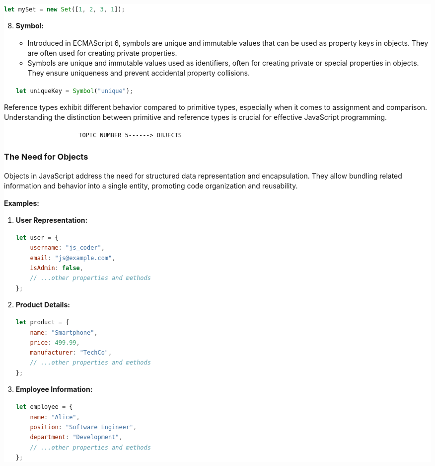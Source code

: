    ```javascript
   let mySet = new Set([1, 2, 3, 1]);
   ```

8. **Symbol:**
   - Introduced in ECMAScript 6, symbols are unique and immutable values that can be used as property keys in objects. They are often used for creating private properties.
   - Symbols are unique and immutable values used as identifiers, often for creating private or special properties in objects. They ensure uniqueness and prevent accidental property collisions. 
  
   ```javascript
   let uniqueKey = Symbol("unique");
   ```

Reference types exhibit different behavior compared to primitive types, especially when it comes to assignment and comparison. Understanding the distinction between primitive and reference types is crucial for effective JavaScript programming.

                         TOPIC NUMBER 5------> OBJECTS

###  The Need for Objects

Objects in JavaScript address the need for structured data representation and encapsulation. They allow bundling related information and behavior into a single entity, promoting code organization and reusability.

**Examples:**
1. **User Representation:**
   ```javascript
   let user = {
       username: "js_coder",
       email: "js@example.com",
       isAdmin: false,
       // ...other properties and methods
   };
   ```

2. **Product Details:**
   ```javascript
   let product = {
       name: "Smartphone",
       price: 499.99,
       manufacturer: "TechCo",
       // ...other properties and methods
   };
   ```

3. **Employee Information:**
   ```javascript
   let employee = {
       name: "Alice",
       position: "Software Engineer",
       department: "Development",
       // ...other properties and methods
   };
   ```
